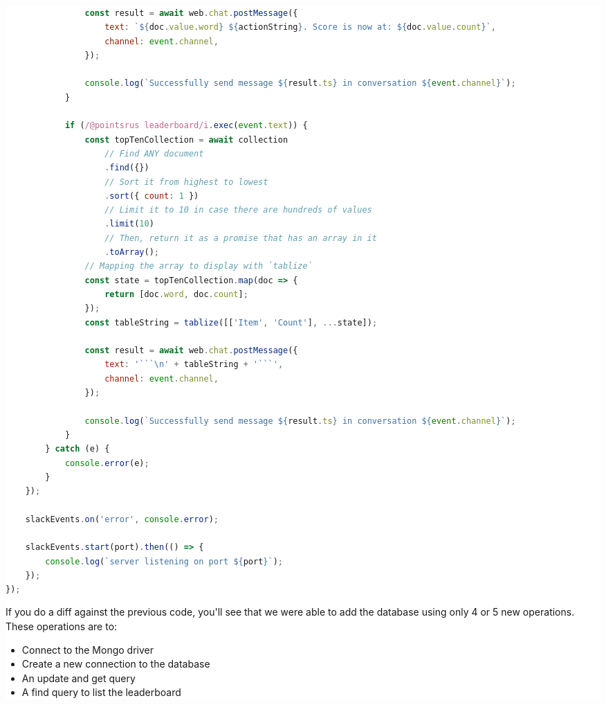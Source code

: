 ```javascript
				const result = await web.chat.postMessage({
					text: `${doc.value.word} ${actionString}. Score is now at: ${doc.value.count}`,
					channel: event.channel,
				});

				console.log(`Successfully send message ${result.ts} in conversation ${event.channel}`);
			}

			if (/@pointsrus leaderboard/i.exec(event.text)) {
				const topTenCollection = await collection
					// Find ANY document 
					.find({})
					// Sort it from highest to lowest
					.sort({ count: 1 })
					// Limit it to 10 in case there are hundreds of values
					.limit(10)
					// Then, return it as a promise that has an array in it
					.toArray();
				// Mapping the array to display with `tablize`
				const state = topTenCollection.map(doc => {
					return [doc.word, doc.count];
				});
				const tableString = tablize([['Item', 'Count'], ...state]);

				const result = await web.chat.postMessage({
					text: '```\n' + tableString + '```',
					channel: event.channel,
				});

				console.log(`Successfully send message ${result.ts} in conversation ${event.channel}`);
			}
		} catch (e) {
			console.error(e);
		}
	});

	slackEvents.on('error', console.error);

	slackEvents.start(port).then(() => {
		console.log(`server listening on port ${port}`);
	});
});
```

If you do a diff against the previous code, you'll see that we were able to add the database using only 4 or 5 new operations. These operations are to:

- Connect to the Mongo driver
- Create a new connection to the database
- An update and get query
- A find query to list the leaderboard
